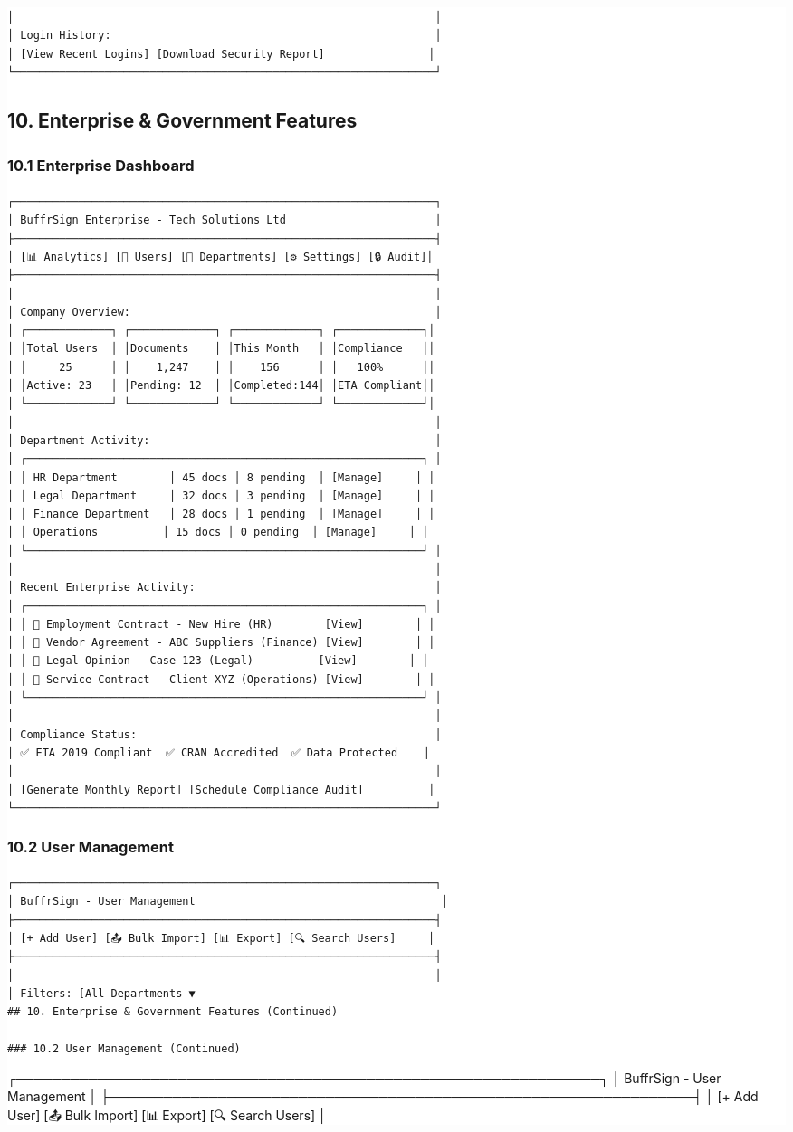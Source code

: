 ```
│                                                                 │
│ Login History:                                                  │
│ [View Recent Logins] [Download Security Report]                │
└─────────────────────────────────────────────────────────────────┘
```

## 10. Enterprise & Government Features

### 10.1 Enterprise Dashboard
```
┌─────────────────────────────────────────────────────────────────┐
│ BuffrSign Enterprise - Tech Solutions Ltd                       │
├─────────────────────────────────────────────────────────────────┤
│ [📊 Analytics] [👥 Users] [🏢 Departments] [⚙️ Settings] [🔒 Audit]│
├─────────────────────────────────────────────────────────────────┤
│                                                                 │
│ Company Overview:                                               │
│ ┌─────────────┐ ┌─────────────┐ ┌─────────────┐ ┌─────────────┐│
│ │Total Users  │ │Documents    │ │This Month   │ │Compliance   ││
│ │     25      │ │    1,247    │ │    156      │ │   100%      ││
│ │Active: 23   │ │Pending: 12  │ │Completed:144│ │ETA Compliant││
│ └─────────────┘ └─────────────┘ └─────────────┘ └─────────────┘│
│                                                                 │
│ Department Activity:                                            │
│ ┌─────────────────────────────────────────────────────────────┐ │
│ │ HR Department        │ 45 docs │ 8 pending  │ [Manage]     │ │
│ │ Legal Department     │ 32 docs │ 3 pending  │ [Manage]     │ │
│ │ Finance Department   │ 28 docs │ 1 pending  │ [Manage]     │ │
│ │ Operations          │ 15 docs │ 0 pending  │ [Manage]     │ │
│ └─────────────────────────────────────────────────────────────┘ │
│                                                                 │
│ Recent Enterprise Activity:                                     │
│ ┌─────────────────────────────────────────────────────────────┐ │
│ │ 📄 Employment Contract - New Hire (HR)        [View]        │ │
│ │ 📄 Vendor Agreement - ABC Suppliers (Finance) [View]        │ │
│ │ 📄 Legal Opinion - Case 123 (Legal)          [View]        │ │
│ │ 📄 Service Contract - Client XYZ (Operations) [View]        │ │
│ └─────────────────────────────────────────────────────────────┘ │
│                                                                 │
│ Compliance Status:                                              │
│ ✅ ETA 2019 Compliant  ✅ CRAN Accredited  ✅ Data Protected    │
│                                                                 │
│ [Generate Monthly Report] [Schedule Compliance Audit]          │
└─────────────────────────────────────────────────────────────────┘
```

### 10.2 User Management
```
┌─────────────────────────────────────────────────────────────────┐
│ BuffrSign - User Management                                      │
├─────────────────────────────────────────────────────────────────┤
│ [+ Add User] [📤 Bulk Import] [📊 Export] [🔍 Search Users]     │
├─────────────────────────────────────────────────────────────────┤
│                                                                 │
│ Filters: [All Departments ▼
## 10. Enterprise & Government Features (Continued)

### 10.2 User Management (Continued)
```
┌─────────────────────────────────────────────────────────────────┐
│ BuffrSign - User Management                                      │
├─────────────────────────────────────────────────────────────────┤
│ [+ Add User] [📤 Bulk Import] [📊 Export] [🔍 Search Users]     │